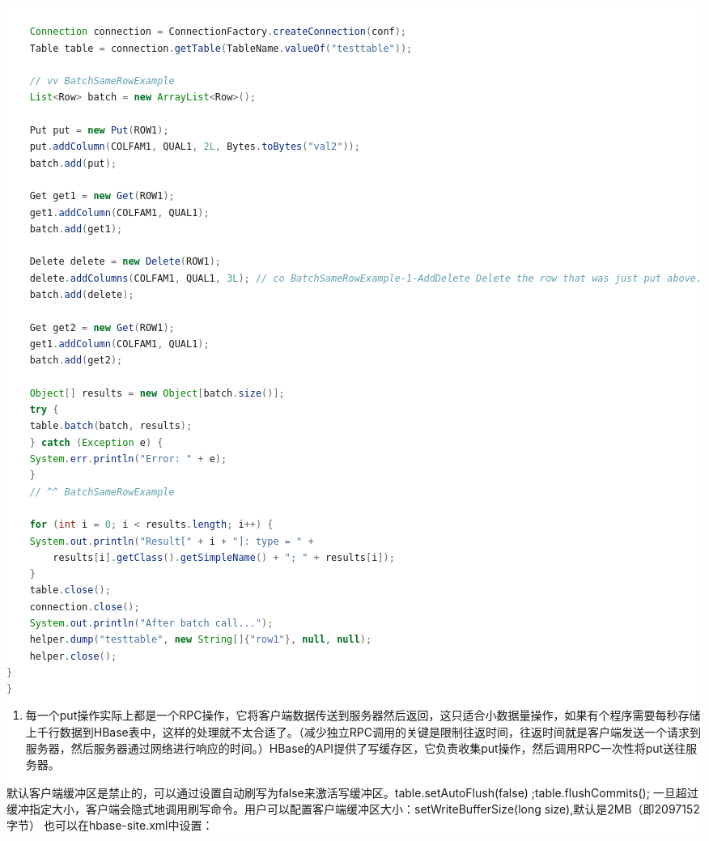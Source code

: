``` java

    Connection connection = ConnectionFactory.createConnection(conf);
    Table table = connection.getTable(TableName.valueOf("testtable"));

    // vv BatchSameRowExample
    List<Row> batch = new ArrayList<Row>();

    Put put = new Put(ROW1);
    put.addColumn(COLFAM1, QUAL1, 2L, Bytes.toBytes("val2"));
    batch.add(put);

    Get get1 = new Get(ROW1);
    get1.addColumn(COLFAM1, QUAL1);
    batch.add(get1);

    Delete delete = new Delete(ROW1);
    delete.addColumns(COLFAM1, QUAL1, 3L); // co BatchSameRowExample-1-AddDelete Delete the row that was just put above.
    batch.add(delete);

    Get get2 = new Get(ROW1);
    get1.addColumn(COLFAM1, QUAL1);
    batch.add(get2);

    Object[] results = new Object[batch.size()];
    try {
    table.batch(batch, results);
    } catch (Exception e) {
    System.err.println("Error: " + e);
    }
    // ^^ BatchSameRowExample

    for (int i = 0; i < results.length; i++) {
    System.out.println("Result[" + i + "]: type = " +
        results[i].getClass().getSimpleName() + "; " + results[i]);
    }
    table.close();
    connection.close();
    System.out.println("After batch call...");
    helper.dump("testtable", new String[]{"row1"}, null, null);
    helper.close();
}
}
```

1.  每一个put操作实际上都是一个RPC操作，它将客户端数据传送到服务器然后返回，这只适合小数据量操作，如果有个程序需要每秒存储上千行数据到HBase表中，这样的处理就不太合适了。（减少独立RPC调用的关键是限制往返时间，往返时间就是客户端发送一个请求到服务器，然后服务器通过网络进行响应的时间。）HBase的API提供了写缓存区，它负责收集put操作，然后调用RPC一次性将put送往服务器。

默认客户端缓冲区是禁止的，可以通过设置自动刷写为false来激活写缓冲区。table.setAutoFlush(false)
;table.flushCommits();
一旦超过缓冲指定大小，客户端会隐式地调用刷写命令。用户可以配置客户端缓冲区大小：setWriteBufferSize(long
size),默认是2MB（即2097152字节） 也可以在hbase-site.xml中设置：
